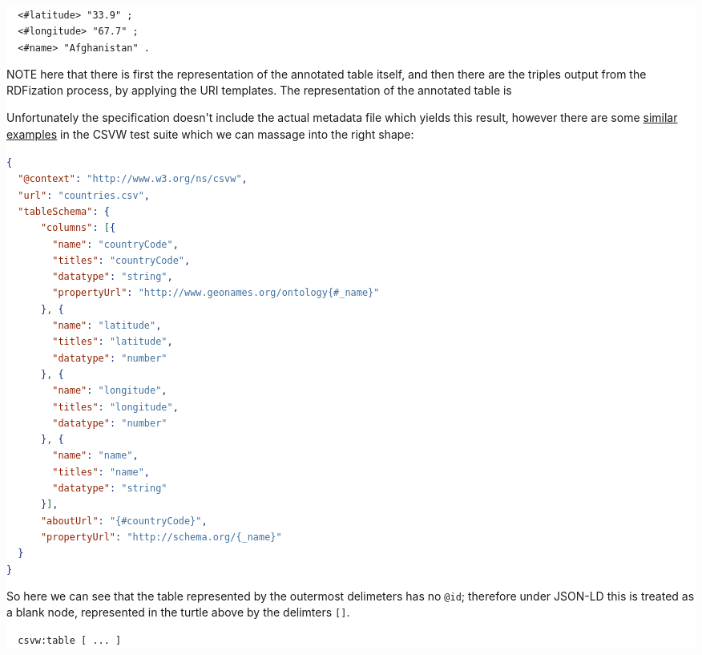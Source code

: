 ```turtle
  <#latitude> "33.9" ;
  <#longitude> "67.7" ;
  <#name> "Afghanistan" .
```

NOTE here that there is first the representation of the annotated
table itself, and then there are the triples output from the
RDFization process, by applying the URI templates. The representation
of the annotated table is



Unfortunately the specification doesn't include the actual metadata
file which yields this result, however there are some [similar
examples](https://github.com/w3c/csvw/blob/0f3a1fde0b8851692150f1862f56e0eead111560/tests/test101-metadata.json)
in the CSVW test suite which we can massage into the right shape:

```json
{
  "@context": "http://www.w3.org/ns/csvw",
  "url": "countries.csv",
  "tableSchema": {
      "columns": [{
        "name": "countryCode",
        "titles": "countryCode",
        "datatype": "string",
        "propertyUrl": "http://www.geonames.org/ontology{#_name}"
      }, {
        "name": "latitude",
        "titles": "latitude",
        "datatype": "number"
      }, {
        "name": "longitude",
        "titles": "longitude",
        "datatype": "number"
      }, {
        "name": "name",
        "titles": "name",
        "datatype": "string"
      }],
      "aboutUrl": "{#countryCode}",
      "propertyUrl": "http://schema.org/{_name}"
  }
}
```

So here we can see that the table represented by the outermost
delimeters has no `@id`; therefore under JSON-LD this is treated as a
blank node, represented in the turtle above by the delimters `[]`.

```
  csvw:table [ ... ]
```
